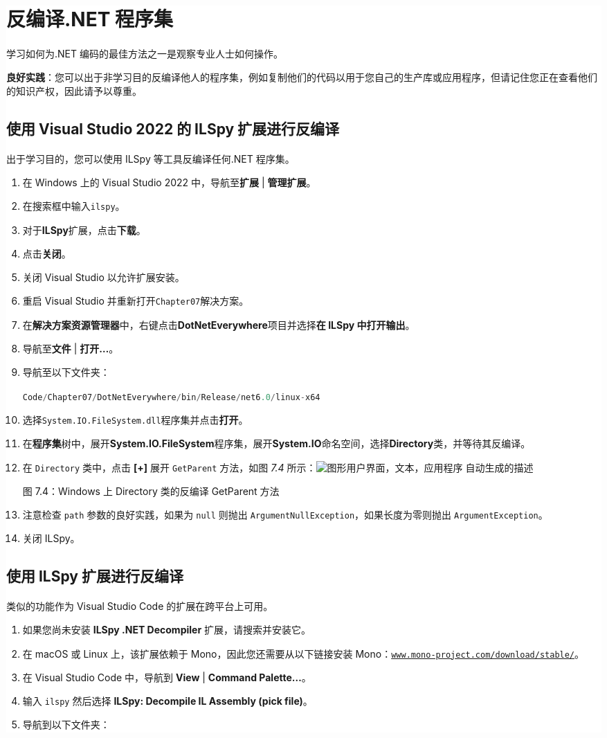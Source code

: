 # 反编译.NET 程序集

学习如何为.NET 编码的最佳方法之一是观察专业人士如何操作。

**良好实践**：您可以出于非学习目的反编译他人的程序集，例如复制他们的代码以用于您自己的生产库或应用程序，但请记住您正在查看他们的知识产权，因此请予以尊重。

## 使用 Visual Studio 2022 的 ILSpy 扩展进行反编译

出于学习目的，您可以使用 ILSpy 等工具反编译任何.NET 程序集。

1.  在 Windows 上的 Visual Studio 2022 中，导航至**扩展** | **管理扩展**。

1.  在搜索框中输入`ilspy`。

1.  对于**ILSpy**扩展，点击**下载**。

1.  点击**关闭**。

1.  关闭 Visual Studio 以允许扩展安装。

1.  重启 Visual Studio 并重新打开`Chapter07`解决方案。

1.  在**解决方案资源管理器**中，右键点击**DotNetEverywhere**项目并选择**在 ILSpy 中打开输出**。

1.  导航至**文件** | **打开…**。

1.  导航至以下文件夹：

    ```cs
    Code/Chapter07/DotNetEverywhere/bin/Release/net6.0/linux-x64 
    ```

1.  选择`System.IO.FileSystem.dll`程序集并点击**打开**。

1.  在**程序集**树中，展开**System.IO.FileSystem**程序集，展开**System.IO**命名空间，选择**Directory**类，并等待其反编译。

1.  在 `Directory` 类中，点击 **[+]** 展开 `GetParent` 方法，如图 *7.4* 所示：![图形用户界面，文本，应用程序 自动生成的描述](https://github.com/OpenDocCN/freelearn-csharp-zh/raw/master/docs/cs10-dn6-mod-xplat-dev/img/B17442_07_04.png)

    图 7.4：Windows 上 Directory 类的反编译 GetParent 方法

1.  注意检查 `path` 参数的良好实践，如果为 `null` 则抛出 `ArgumentNullException`，如果长度为零则抛出 `ArgumentException`。

1.  关闭 ILSpy。

## 使用 ILSpy 扩展进行反编译

类似的功能作为 Visual Studio Code 的扩展在跨平台上可用。

1.  如果您尚未安装 **ILSpy .NET Decompiler** 扩展，请搜索并安装它。

1.  在 macOS 或 Linux 上，该扩展依赖于 Mono，因此您还需要从以下链接安装 Mono：[`www.mono-project.com/download/stable/`](https://www.mono-project.com/download/stable/)。

1.  在 Visual Studio Code 中，导航到 **View** | **Command Palette…**。

1.  输入 `ilspy` 然后选择 **ILSpy: Decompile IL Assembly (pick file)**。

1.  导航到以下文件夹：
